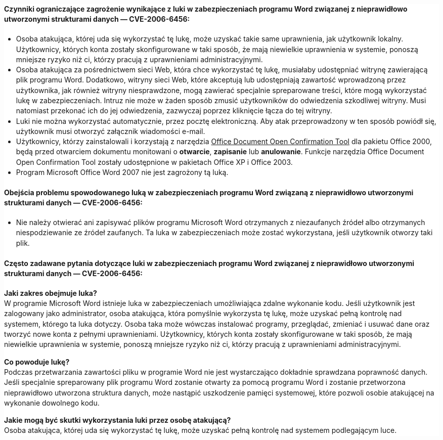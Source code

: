 #### Czynniki ograniczające zagrożenie wynikające z luki w zabezpieczeniach programu Word związanej z nieprawidłowo utworzonymi strukturami danych — CVE-2006-6456:
  
-   Osoba atakująca, której uda się wykorzystać tę lukę, może uzyskać takie same uprawnienia, jak użytkownik lokalny. Użytkownicy, których konta zostały skonfigurowane w taki sposób, że mają niewielkie uprawnienia w systemie, ponoszą mniejsze ryzyko niż ci, którzy pracują z uprawnieniami administracyjnymi.  
-   Osoba atakująca za pośrednictwem sieci Web, która chce wykorzystać tę lukę, musiałaby udostępniać witrynę zawierającą plik programu Word. Dodatkowo, witryny sieci Web, które akceptują lub udostępniają zawartość wprowadzoną przez użytkownika, jak również witryny niesprawdzone, mogą zawierać specjalnie spreparowane treści, które mogą wykorzystać lukę w zabezpieczeniach. Intruz nie może w żaden sposób zmusić użytkowników do odwiedzenia szkodliwej witryny. Musi natomiast przekonać ich do jej odwiedzenia, zazwyczaj poprzez kliknięcie łącza do tej witryny.  
-   Luki nie można wykorzystać automatycznie, przez pocztę elektroniczną. Aby atak przeprowadzony w ten sposób powiódł się, użytkownik musi otworzyć załącznik wiadomości e-mail.  
-   Użytkownicy, którzy zainstalowali i korzystają z narzędzia [Office Document Open Confirmation Tool](http://www.microsoft.com/downloads/details.aspx?familyid=8b5762d2-077f-4031-9ee6-c9538e9f2a2f&displaylang=pl) dla pakietu Office 2000, będą przed otwarciem dokumentu monitowani o **otwarcie**, **zapisanie** lub **anulowanie**. Funkcje narzędzia Office Document Open Confirmation Tool zostały udostępnione w pakietach Office XP i Office 2003.  
-   Program Microsoft Office Word 2007 nie jest zagrożony tą luką.
  
#### Obejścia problemu spowodowanego luką w zabezpieczeniach programu Word związaną z nieprawidłowo utworzonymi strukturami danych — CVE-2006-6456:
  
-   Nie należy otwierać ani zapisywać plików programu Microsoft Word otrzymanych z niezaufanych źródeł albo otrzymanych niespodziewanie ze źródeł zaufanych. Ta luka w zabezpieczeniach może zostać wykorzystana, jeśli użytkownik otworzy taki plik.
  
#### Często zadawane pytania dotyczące luki w zabezpieczeniach programu Word związanej z nieprawidłowo utworzonymi strukturami danych — CVE-2006-6456:
  
**Jaki zakres obejmuje luka?**    
W programie Microsoft Word istnieje luka w zabezpieczeniach umożliwiająca zdalne wykonanie kodu. Jeśli użytkownik jest zalogowany jako administrator, osoba atakująca, która pomyślnie wykorzysta tę lukę, może uzyskać pełną kontrolę nad systemem, którego ta luka dotyczy. Osoba taka może wówczas instalować programy, przeglądać, zmieniać i usuwać dane oraz tworzyć nowe konta z pełnymi uprawnieniami. Użytkownicy, których konta zostały skonfigurowane w taki sposób, że mają niewielkie uprawnienia w systemie, ponoszą mniejsze ryzyko niż ci, którzy pracują z uprawnieniami administracyjnymi.
  
**Co powoduje lukę?**    
Podczas przetwarzania zawartości pliku w programie Word nie jest wystarczająco dokładnie sprawdzana poprawność danych. Jeśli specjalnie spreparowany plik programu Word zostanie otwarty za pomocą programu Word i zostanie przetworzona nieprawidłowo utworzona struktura danych, może nastąpić uszkodzenie pamięci systemowej, które pozwoli osobie atakującej na wykonanie dowolnego kodu.
  
**Jakie mogą być skutki wykorzystania luki przez osobę atakującą?**    
Osoba atakująca, której uda się wykorzystać tę lukę, może uzyskać pełną kontrolę nad systemem podlegającym luce.
  